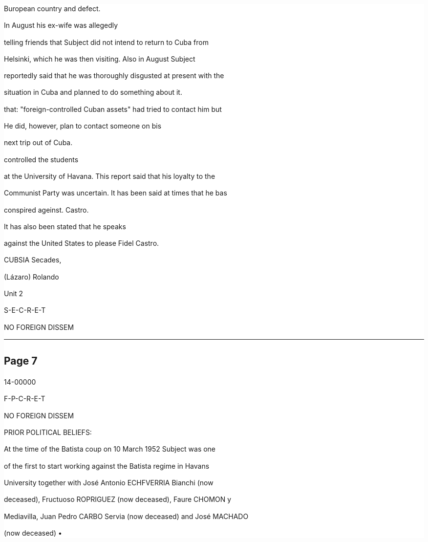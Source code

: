 Buropean country and defect.

In August his ex-wife was allegedly

telling friends that Subject did not intend to return to Cuba from

Helsinki, which he was then visiting. Also in August Subject

reportedly said that he was thoroughly disgusted at present with the

situation in Cuba and planned to do something about it.

that: "foreign-controlled Cuban assets" had tried to contact him but

He did, however, plan to contact someone on bis

next trip out of Cuba.

controlled the students

at the University of Havana. This report said that his loyalty to the

Communist Party was uncertain. It has been said at times that he bas

conspired ageinst. Castro.

It has also been stated that he speaks

against the United States to please Fidel Castro.

CUBSIA Secades,

(Lázaro) Rolando

Unit 2

S-E-C-R-E-T

NO FOREIGN DISSEM

---

## Page 7

14-00000

F-P-C-R-E-T

NO FOREIGN DISSEM

PRIOR POLITICAL BELIEFS:

At the time of the Batista coup on 10 March 1952 Subject was one

of the first to start working against the Batista regime in Havans

University together with José Antonio ECHFVERRIA Bianchi (now

deceased), Fructuoso ROPRIGUEZ (now deceased), Faure CHOMON y

Mediavilla, Juan Pedro CARBO Servia (now deceased) and José MACHADO

(now deceased) •
